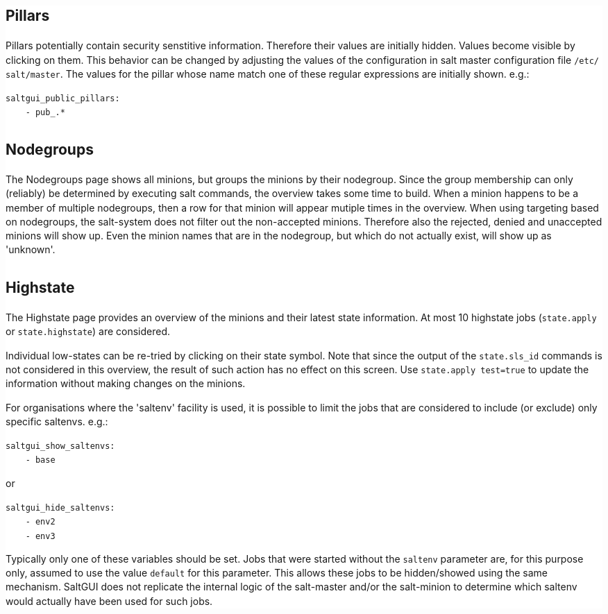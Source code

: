 ## Pillars
Pillars potentially contain security senstitive information.
Therefore their values are initially hidden.
Values become visible by clicking on them.
This behavior can be changed by adjusting the values of the configuration
in salt master configuration file `/etc/salt/master`.
The values for the pillar whose name match one of these regular expressions
are initially shown.
e.g.:
```
saltgui_public_pillars:
    - pub_.*
```

## Nodegroups
The Nodegroups page shows all minions, but groups the minions by their nodegroup.
Since the group membership can only (reliably) be determined by executing salt commands, the overview takes some time to build.
When a minion happens to be a member of multiple nodegroups, then a row for that minion will appear mutiple times in the overview.
When using targeting based on nodegroups, the salt-system does not filter out the non-accepted minions.
Therefore also the rejected, denied and unaccepted minions will show up.
Even the minion names that are in the nodegroup, but which do not actually exist, will show up as 'unknown'.

## Highstate
The Highstate page provides an overview of the minions and their latest state information.
At most 10 highstate jobs (`state.apply` or `state.highstate`) are considered.

Individual low-states can be re-tried by clicking on their state symbol.
Note that since the output of the `state.sls_id` commands is not considered in this overview,
the result of such action has no effect on this screen.
Use `state.apply test=true` to update the information without making changes on the minions.

For organisations where the 'saltenv' facility is used, it is possible to limit the jobs that are
considered to include (or exclude) only specific saltenvs.
e.g.:
```
saltgui_show_saltenvs:
    - base
```
or
```
saltgui_hide_saltenvs:
    - env2
    - env3
```
Typically only one of these variables should be set.
Jobs that were started without the `saltenv` parameter are, for this purpose only, assumed to use the value `default` for this parameter. This allows these jobs to be hidden/showed using the same mechanism. SaltGUI does not replicate the internal logic of the salt-master and/or the salt-minion to determine which saltenv would actually have been used for such jobs.
